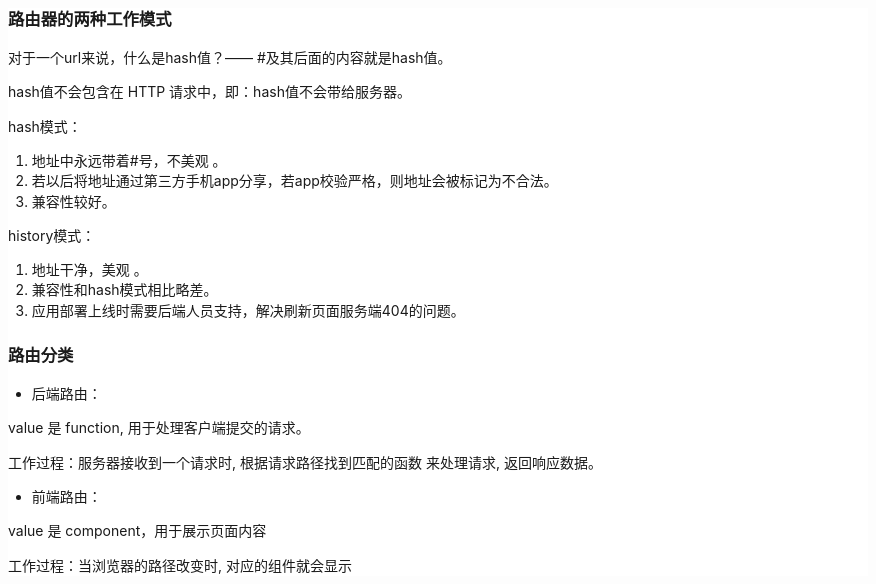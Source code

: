 ### 路由器的两种工作模式

对于一个url来说，什么是hash值？—— #及其后面的内容就是hash值。

hash值不会包含在 HTTP 请求中，即：hash值不会带给服务器。

hash模式：

1. 地址中永远带着#号，不美观 。
2. 若以后将地址通过第三方手机app分享，若app校验严格，则地址会被标记为不合法。
3. 兼容性较好。

history模式：

1. 地址干净，美观 。
2. 兼容性和hash模式相比略差。
3. 应用部署上线时需要后端人员支持，解决刷新页面服务端404的问题。

### 路由分类

- 后端路由： 

value 是 function, 用于处理客户端提交的请求。 

工作过程：服务器接收到一个请求时, 根据请求路径找到匹配的函数 来处理请求, 返回响应数据。

- 前端路由： 

value 是 component，用于展示页面内容

工作过程：当浏览器的路径改变时, 对应的组件就会显示
